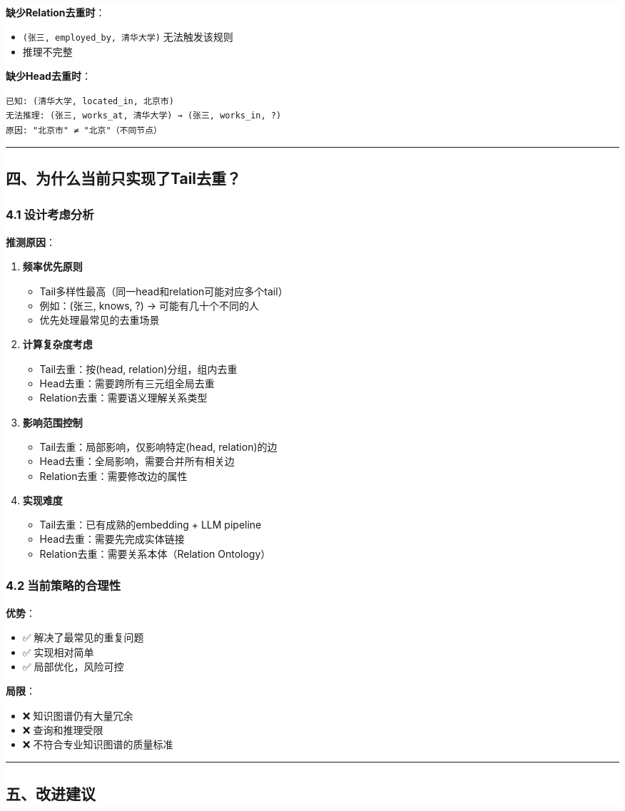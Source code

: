 **缺少Relation去重时**：
- `(张三, employed_by, 清华大学)` 无法触发该规则
- 推理不完整

**缺少Head去重时**：
```
已知: (清华大学, located_in, 北京市)
无法推理: (张三, works_at, 清华大学) → (张三, works_in, ?)
原因: "北京市" ≠ "北京"（不同节点）
```

---

## 四、为什么当前只实现了Tail去重？

### 4.1 设计考虑分析

**推测原因**：

1. **频率优先原则**
   - Tail多样性最高（同一head和relation可能对应多个tail）
   - 例如：(张三, knows, ?) → 可能有几十个不同的人
   - 优先处理最常见的去重场景

2. **计算复杂度考虑**
   - Tail去重：按(head, relation)分组，组内去重
   - Head去重：需要跨所有三元组全局去重
   - Relation去重：需要语义理解关系类型

3. **影响范围控制**
   - Tail去重：局部影响，仅影响特定(head, relation)的边
   - Head去重：全局影响，需要合并所有相关边
   - Relation去重：需要修改边的属性

4. **实现难度**
   - Tail去重：已有成熟的embedding + LLM pipeline
   - Head去重：需要先完成实体链接
   - Relation去重：需要关系本体（Relation Ontology）

### 4.2 当前策略的合理性

**优势**：
- ✅ 解决了最常见的重复问题
- ✅ 实现相对简单
- ✅ 局部优化，风险可控

**局限**：
- ❌ 知识图谱仍有大量冗余
- ❌ 查询和推理受限
- ❌ 不符合专业知识图谱的质量标准

---

## 五、改进建议
